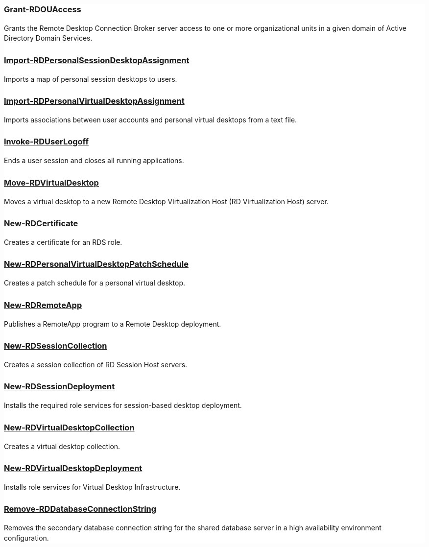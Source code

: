 ### [Grant-RDOUAccess](./Grant-RDOUAccess.md)
Grants the Remote Desktop Connection Broker server access to one or more organizational units in a given domain of Active Directory Domain Services.

### [Import-RDPersonalSessionDesktopAssignment](./Import-RDPersonalSessionDesktopAssignment.md)
Imports a map of personal session desktops to users.

### [Import-RDPersonalVirtualDesktopAssignment](./Import-RDPersonalVirtualDesktopAssignment.md)
Imports associations between user accounts and personal virtual desktops from a text file.

### [Invoke-RDUserLogoff](./Invoke-RDUserLogoff.md)
Ends a user session and closes all running applications.

### [Move-RDVirtualDesktop](./Move-RDVirtualDesktop.md)
Moves a virtual desktop to a new Remote Desktop Virtualization Host (RD Virtualization Host) server.

### [New-RDCertificate](./New-RDCertificate.md)
Creates a certificate for an RDS role.

### [New-RDPersonalVirtualDesktopPatchSchedule](./New-RDPersonalVirtualDesktopPatchSchedule.md)
Creates a patch schedule for a personal virtual desktop.

### [New-RDRemoteApp](./New-RDRemoteApp.md)
Publishes a RemoteApp program to a Remote Desktop deployment.

### [New-RDSessionCollection](./New-RDSessionCollection.md)
Creates a session collection of RD Session Host servers.

### [New-RDSessionDeployment](./New-RDSessionDeployment.md)
Installs the required role services for session-based desktop deployment.

### [New-RDVirtualDesktopCollection](./New-RDVirtualDesktopCollection.md)
Creates a virtual desktop collection.

### [New-RDVirtualDesktopDeployment](./New-RDVirtualDesktopDeployment.md)
Installs role services for Virtual Desktop Infrastructure.

### [Remove-RDDatabaseConnectionString](./Remove-RDDatabaseConnectionString.md)
Removes the secondary database connection string for the shared database server in a high availability environment configuration.
